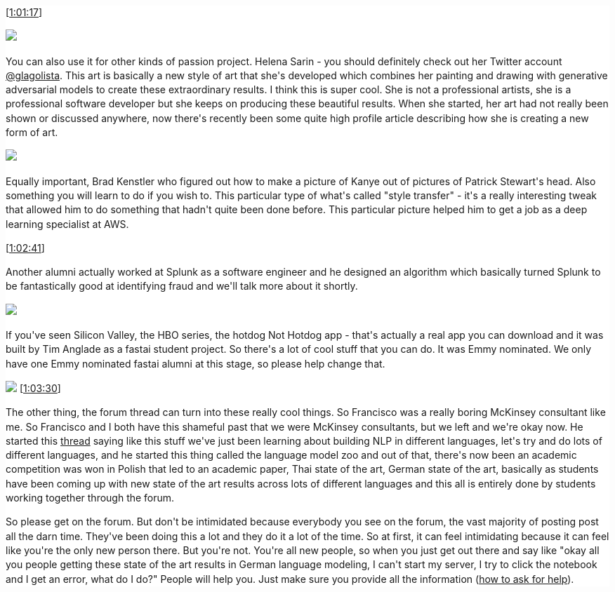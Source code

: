 [[1:01:17](https://youtu.be/BWWm4AzsdLk?t=3677)]

![](../../../../images/fastai_p1_v3/lesson_1/116.png)

You can also use it for other kinds of passion project. Helena Sarin - you should definitely check out her Twitter account [@glagolista](https://twitter.com/glagolista). This art is basically a new style of art that she's developed which combines her painting and drawing with generative adversarial models to create these extraordinary results. I think this is super cool. She is not a professional artists, she is a professional software developer but she keeps on producing these beautiful results. When she started, her art had not really been shown or discussed anywhere, now there's recently been some quite high profile article describing how she is creating a new form of art.

![](../../../../images/fastai_p1_v3/lesson_1/117.png)

Equally important, Brad Kenstler who figured out how to make a picture of Kanye out of pictures of Patrick Stewart's head. Also something you will learn to do if you wish to. This particular type of what's called "style transfer" - it's a really interesting tweak that allowed him to do something that hadn't quite been done before. This particular picture helped him to get a job as a deep learning specialist at AWS.

[[1:02:41](https://youtu.be/BWWm4AzsdLk?t=3761)]

Another alumni actually worked at Splunk as a software engineer and he designed an algorithm which basically turned Splunk to be fantastically good at identifying fraud and we'll talk more about it shortly.

![](../../../../images/fastai_p1_v3/lesson_1/118.png)

If you've seen Silicon Valley, the HBO series, the hotdog Not Hotdog app - that's actually a real app you can download and it was built by Tim Anglade as a fastai student project. So there's a lot of cool stuff that you can do. It was Emmy nominated. We only have one Emmy nominated fastai alumni at this stage, so please help change that.

![](../../../../images/fastai_p1_v3/lesson_1/119.png)
[[1:03:30](https://youtu.be/BWWm4AzsdLk?t=3810)]

The other thing, the forum thread can turn into these really cool things. So Francisco was a really boring McKinsey consultant like me. So Francisco and I both have this shameful past that we were McKinsey consultants, but we left and we're okay now. He started this [thread](https://forums.fast.ai/t/language-model-zoo-gorilla/14623) saying like this stuff we've just been learning about building NLP in different languages, let's try and do lots of different languages, and he started this thing called the language model zoo and out of that, there's now been an academic competition was won in Polish that led to an academic paper, Thai state of the art, German state of the art, basically as students have been coming up with new state of the art results across lots of different languages and this all is entirely done by students working together through the forum.

So please get on the forum. But don't be intimidated because everybody you see on the forum, the vast majority of posting post all the darn time. They've been doing this a lot and they do it a lot of the time. So at first, it can feel intimidating because it can feel like you're the only new person there. But you're not. You're all new people, so when you just get out there and say like "okay all you people getting these state of the art results in German language modeling, I can't start my server, I try to click the notebook and I get an error, what do I do?" People will help you. Just make sure you provide all the information ([how to ask for help](https://forums.fast.ai/t/how-to-ask-for-help/10421)).
